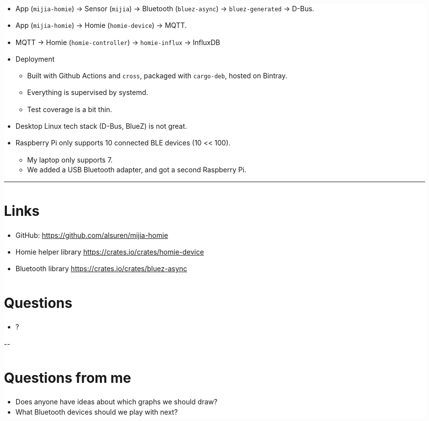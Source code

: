   - App (`mijia-homie`) -> Sensor (`mijia`) -> Bluetooth (`bluez-async`) -> `bluez-generated` -> D-Bus.

  - App (`mijia-homie`) -> Homie (`homie-device`) -> MQTT.

  - MQTT -> Homie (`homie-controller`) -> `homie-influx` -> InfluxDB

- Deployment

  - Built with Github Actions and `cross`, packaged with `cargo-deb`, hosted on Bintray.

  - Everything is supervised by systemd.

  - Test coverage is a bit thin.

- Desktop Linux tech stack (D-Bus, BlueZ) is not great.

- Raspberry Pi only supports 10 connected BLE devices (10 << 100).
  - My laptop only supports 7.
  - We added a USB Bluetooth adapter, and got a second Raspberry Pi.

---

# Links

- GitHub: https://github.com/alsuren/mijia-homie

- Homie helper library https://crates.io/crates/homie-device

- Bluetooth library https://crates.io/crates/bluez-async

# Questions

- ?

--

# Questions from me

- Does anyone have ideas about which graphs we should draw?
- What Bluetooth devices should we play with next?
